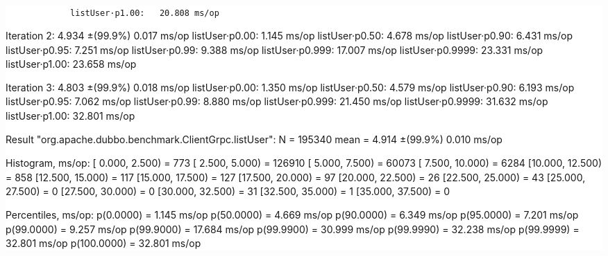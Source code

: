                  listUser·p1.00:   20.808 ms/op

Iteration   2: 4.934 ±(99.9%) 0.017 ms/op
                 listUser·p0.00:   1.145 ms/op
                 listUser·p0.50:   4.678 ms/op
                 listUser·p0.90:   6.431 ms/op
                 listUser·p0.95:   7.251 ms/op
                 listUser·p0.99:   9.388 ms/op
                 listUser·p0.999:  17.007 ms/op
                 listUser·p0.9999: 23.331 ms/op
                 listUser·p1.00:   23.658 ms/op

Iteration   3: 4.803 ±(99.9%) 0.018 ms/op
                 listUser·p0.00:   1.350 ms/op
                 listUser·p0.50:   4.579 ms/op
                 listUser·p0.90:   6.193 ms/op
                 listUser·p0.95:   7.062 ms/op
                 listUser·p0.99:   8.880 ms/op
                 listUser·p0.999:  21.450 ms/op
                 listUser·p0.9999: 31.632 ms/op
                 listUser·p1.00:   32.801 ms/op



Result "org.apache.dubbo.benchmark.ClientGrpc.listUser":
  N = 195340
  mean =      4.914 ±(99.9%) 0.010 ms/op

  Histogram, ms/op:
    [ 0.000,  2.500) = 773 
    [ 2.500,  5.000) = 126910 
    [ 5.000,  7.500) = 60073 
    [ 7.500, 10.000) = 6284 
    [10.000, 12.500) = 858 
    [12.500, 15.000) = 117 
    [15.000, 17.500) = 127 
    [17.500, 20.000) = 97 
    [20.000, 22.500) = 26 
    [22.500, 25.000) = 43 
    [25.000, 27.500) = 0 
    [27.500, 30.000) = 0 
    [30.000, 32.500) = 31 
    [32.500, 35.000) = 1 
    [35.000, 37.500) = 0 

  Percentiles, ms/op:
      p(0.0000) =      1.145 ms/op
     p(50.0000) =      4.669 ms/op
     p(90.0000) =      6.349 ms/op
     p(95.0000) =      7.201 ms/op
     p(99.0000) =      9.257 ms/op
     p(99.9000) =     17.684 ms/op
     p(99.9900) =     30.999 ms/op
     p(99.9990) =     32.238 ms/op
     p(99.9999) =     32.801 ms/op
    p(100.0000) =     32.801 ms/op
